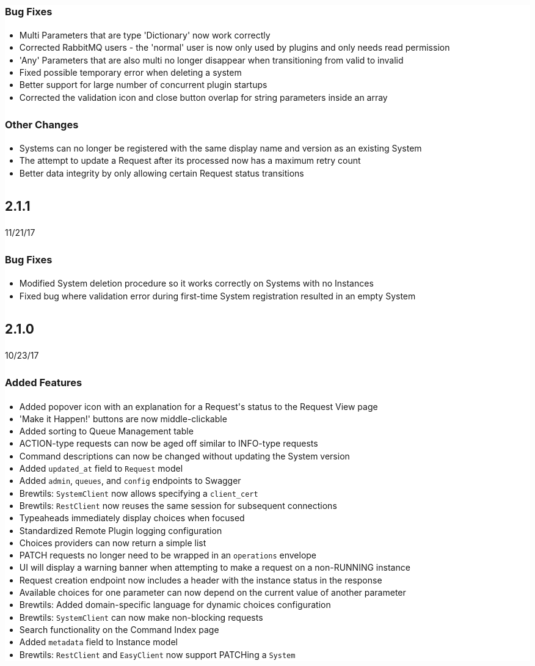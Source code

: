 ### Bug Fixes

- Multi Parameters that are type 'Dictionary' now work correctly
- Corrected RabbitMQ users - the 'normal' user is now only used by plugins and
  only needs read permission
- 'Any' Parameters that are also multi no longer disappear when transitioning
  from valid to invalid
- Fixed possible temporary error when deleting a system
- Better support for large number of concurrent plugin startups
- Corrected the validation icon and close button overlap for string parameters
  inside an array

### Other Changes

- Systems can no longer be registered with the same display name and version as
  an existing System
- The attempt to update a Request after its processed now has a maximum retry
  count
- Better data integrity by only allowing certain Request status transitions

## 2.1.1

11/21/17

### Bug Fixes

- Modified System deletion procedure so it works correctly on Systems with no
  Instances
- Fixed bug where validation error during first-time System registration
  resulted in an empty System

## 2.1.0

10/23/17

### Added Features

- Added popover icon with an explanation for a Request's status to the Request
  View page
- 'Make it Happen!' buttons are now middle-clickable
- Added sorting to Queue Management table
- ACTION-type requests can now be aged off similar to INFO-type requests
- Command descriptions can now be changed without updating the System version
- Added `updated_at` field to `Request` model
- Added `admin`, `queues`, and `config` endpoints to Swagger
- Brewtils: `SystemClient` now allows specifying a `client_cert`
- Brewtils: `RestClient` now reuses the same session for subsequent connections
- Typeaheads immediately display choices when focused
- Standardized Remote Plugin logging configuration
- Choices providers can now return a simple list
- PATCH requests no longer need to be wrapped in an `operations` envelope
- UI will display a warning banner when attempting to make a request on a
  non-RUNNING instance
- Request creation endpoint now includes a header with the instance status in
  the response
- Available choices for one parameter can now depend on the current value of
  another parameter
- Brewtils: Added domain-specific language for dynamic choices configuration
- Brewtils: `SystemClient` can now make non-blocking requests
- Search functionality on the Command Index page
- Added `metadata` field to Instance model
- Brewtils: `RestClient` and `EasyClient` now support PATCHing a `System`

